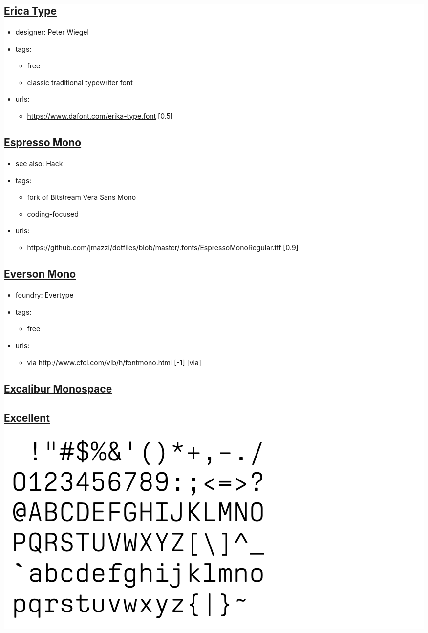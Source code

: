 ## [Erica Type](http://www.peter-wiegel.de/ErikaType.html)

-   designer: Peter Wiegel

-   tags:

    -   free
    
    -   classic traditional typewriter font

-   urls:
    -   <https://www.dafont.com/erika-type.font> [0.5]

## [Espresso Mono](http://theoveranalyzed.net/2015/8/31/espressoapp-and-hack-a-typeface-designed-for-source-code)

-   see also: Hack

-   tags:

    -   fork of Bitstream Vera Sans Mono
    
    -   coding-focused

-   urls:
    -   <https://github.com/jmazzi/dotfiles/blob/master/.fonts/EspressoMonoRegular.ttf> [0.9]

## [Everson Mono](https://www.evertype.com/emono/)

-   foundry: Evertype

-   tags:

    -   free

-   urls:
    -   via <http://www.cfcl.com/vlb/h/fontmono.html> [-1] [via]

## [Excalibur Monospace](http://www.cfcl.com/vlb/h/fontmono.html)

## [Excellent](https://lineto.com/typefaces/excellent)

![Excellent](images/excellent.png)
